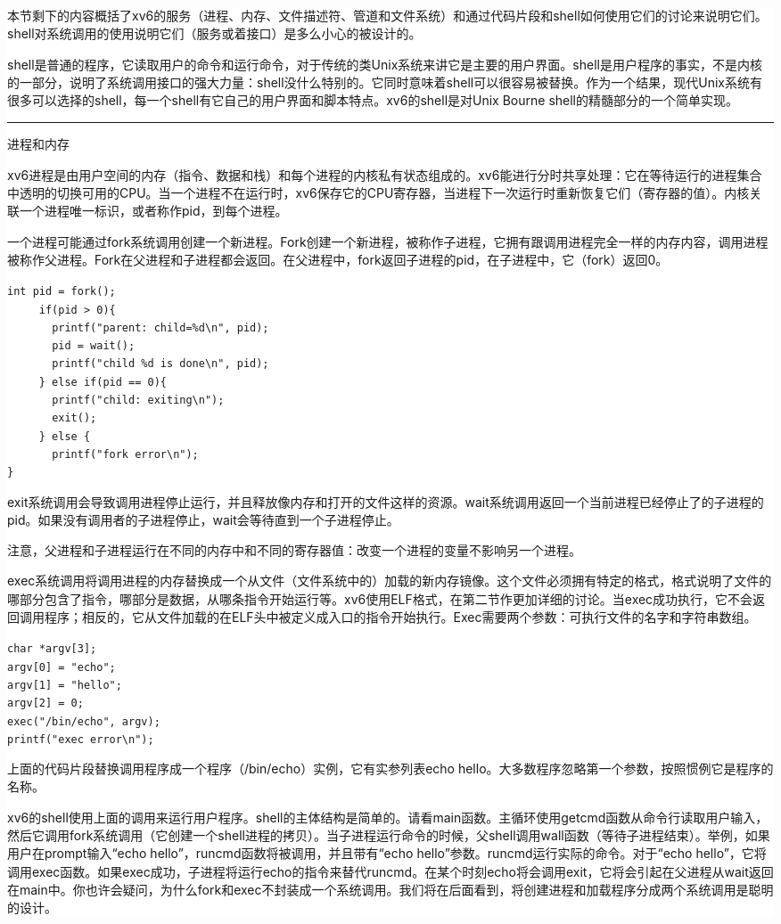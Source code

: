```

```

本节剩下的内容概括了xv6的服务（进程、内存、文件描述符、管道和文件系统）和通过代码片段和shell如何使用它们的讨论来说明它们。shell对系统调用的使用说明它们（服务或着接口）是多么小心的被设计的。

shell是普通的程序，它读取用户的命令和运行命令，对于传统的类Unix系统来讲它是主要的用户界面。shell是用户程序的事实，不是内核的一部分，说明了系统调用接口的强大力量：shell没什么特别的。它同时意味着shell可以很容易被替换。作为一个结果，现代Unix系统有很多可以选择的shell，每一个shell有它自己的用户界面和脚本特点。xv6的shell是对Unix Bourne shell的精髓部分的一个简单实现。

-------------------------

进程和内存

xv6进程是由用户空间的内存（指令、数据和栈）和每个进程的内核私有状态组成的。xv6能进行分时共享处理：它在等待运行的进程集合中透明的切换可用的CPU。当一个进程不在运行时，xv6保存它的CPU寄存器，当进程下一次运行时重新恢复它们（寄存器的值）。内核关联一个进程唯一标识，或者称作pid，到每个进程。

一个进程可能通过fork系统调用创建一个新进程。Fork创建一个新进程，被称作子进程，它拥有跟调用进程完全一样的内存内容，调用进程被称作父进程。Fork在父进程和子进程都会返回。在父进程中，fork返回子进程的pid，在子进程中，它（fork）返回0。

```
int pid = fork();
     if(pid > 0){
       printf("parent: child=%d\n", pid);
       pid = wait();
       printf("child %d is done\n", pid);
     } else if(pid == 0){
       printf("child: exiting\n");
       exit();
     } else {
       printf("fork error\n");
}

```

exit系统调用会导致调用进程停止运行，并且释放像内存和打开的文件这样的资源。wait系统调用返回一个当前进程已经停止了的子进程的pid。如果没有调用者的子进程停止，wait会等待直到一个子进程停止。

注意，父进程和子进程运行在不同的内存中和不同的寄存器值：改变一个进程的变量不影响另一个进程。

exec系统调用将调用进程的内存替换成一个从文件（文件系统中的）加载的新内存镜像。这个文件必须拥有特定的格式，格式说明了文件的哪部分包含了指令，哪部分是数据，从哪条指令开始运行等。xv6使用ELF格式，在第二节作更加详细的讨论。当exec成功执行，它不会返回调用程序；相反的，它从文件加载的在ELF头中被定义成入口的指令开始执行。Exec需要两个参数：可执行文件的名字和字符串数组。

```
char *argv[3];
argv[0] = "echo";     
argv[1] = "hello";
argv[2] = 0;
exec("/bin/echo", argv);
printf("exec error\n");

```

上面的代码片段替换调用程序成一个程序（/bin/echo）实例，它有实参列表echo hello。大多数程序忽略第一个参数，按照惯例它是程序的名称。

xv6的shell使用上面的调用来运行用户程序。shell的主体结构是简单的。请看main函数。主循环使用getcmd函数从命令行读取用户输入，然后它调用fork系统调用（它创建一个shell进程的拷贝）。当子进程运行命令的时候，父shell调用wall函数（等待子进程结束）。举例，如果用户在prompt输入“echo hello”，runcmd函数将被调用，并且带有“echo hello”参数。runcmd运行实际的命令。对于“echo hello”，它将调用exec函数。如果exec成功，子进程将运行echo的指令来替代runcmd。在某个时刻echo将会调用exit，它将会引起在父进程从wait返回在main中。你也许会疑问，为什么fork和exec不封装成一个系统调用。我们将在后面看到，将创建进程和加载程序分成两个系统调用是聪明的设计。
